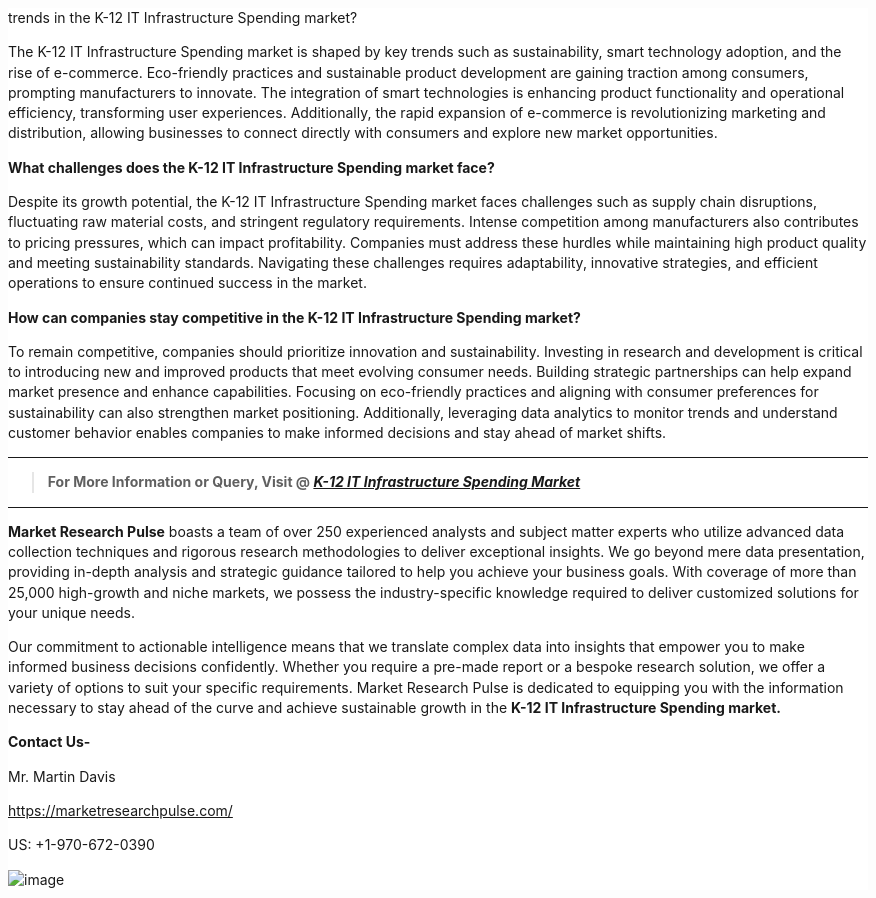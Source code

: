 trends in the K-12 IT Infrastructure Spending market?</strong></p><p>The K-12 IT Infrastructure Spending market is shaped by key trends such as sustainability, smart technology adoption, and the rise of e-commerce. Eco-friendly practices and sustainable product development are gaining traction among consumers, prompting manufacturers to innovate. The integration of smart technologies is enhancing product functionality and operational efficiency, transforming user experiences. Additionally, the rapid expansion of e-commerce is revolutionizing marketing and distribution, allowing businesses to connect directly with consumers and explore new market opportunities.</p><p><strong>What challenges does the K-12 IT Infrastructure Spending market face?</strong></p><p>Despite its growth potential, the K-12 IT Infrastructure Spending market faces challenges such as supply chain disruptions, fluctuating raw material costs, and stringent regulatory requirements. Intense competition among manufacturers also contributes to pricing pressures, which can impact profitability. Companies must address these hurdles while maintaining high product quality and meeting sustainability standards. Navigating these challenges requires adaptability, innovative strategies, and efficient operations to ensure continued success in the market.</p><p><strong>How can companies stay competitive in the K-12 IT Infrastructure Spending market?</strong></p><p>To remain competitive, companies should prioritize innovation and sustainability. Investing in research and development is critical to introducing new and improved products that meet evolving consumer needs. Building strategic partnerships can help expand market presence and enhance capabilities. Focusing on eco-friendly practices and aligning with consumer preferences for sustainability can also strengthen market positioning. Additionally, leveraging data analytics to monitor trends and understand customer behavior enables companies to make informed decisions and stay ahead of market shifts.</p><hr /><blockquote><p><strong>For More Information or Query, Visit @&nbsp;<em><a href="https://marketresearchpulse.com/report/88182/k-12-it-infrastructure-spending-market?utm_source=Linkedin&utm_medium=022">K-12 IT Infrastructure Spending Market</a></em></strong></p></blockquote><hr /><p><strong>Market Research Pulse</strong> boasts a team of over 250 experienced analysts and subject matter experts who utilize advanced data collection techniques and rigorous research methodologies to deliver exceptional insights. We go beyond mere data presentation, providing in-depth analysis and strategic guidance tailored to help you achieve your business goals. With coverage of more than 25,000 high-growth and niche markets, we possess the industry-specific knowledge required to deliver customized solutions for your unique needs.</p><p>Our commitment to actionable intelligence means that we translate complex data into insights that empower you to make informed business decisions confidently. Whether you require a pre-made report or a bespoke research solution, we offer a variety of options to suit your specific requirements. Market Research Pulse is dedicated to equipping you with the information necessary to stay ahead of the curve and achieve sustainable growth in the <strong>K-12 IT Infrastructure Spending market.</strong></p><p><strong>Contact Us-</strong></p><p>Mr. Martin Davis</p><p>https://marketresearchpulse.com/</p><p>US: +1-970-672-0390</p>
![image](https://github.com/user-attachments/assets/82c00c1e-81c0-42d2-ae8f-101be7dad9dc)
